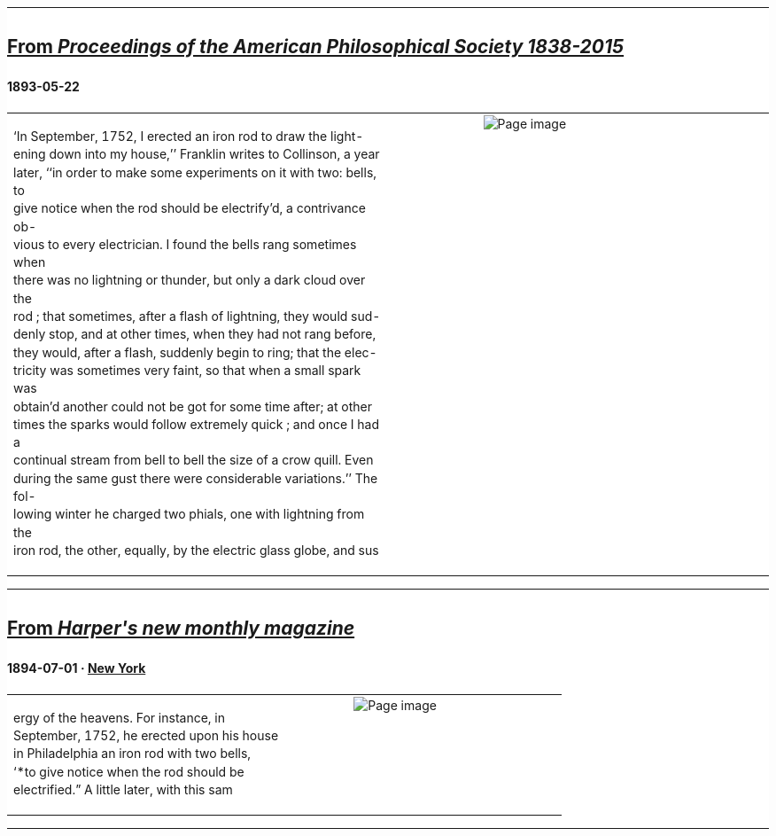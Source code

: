 
---

## [From _Proceedings of the American Philosophical Society 1838-2015_](https://archive.org/details/sim_proceedings-of-the-american-philosophical-society_may-22-26-1893_32_143/page/n166/mode/1up?view=theater)

#### 1893-05-22

<table style="width: 100%;"><tr><td style="width: 50%">

  
  
‘In September, 1752, I erected an iron rod to draw the light-  
ening down into my house,’’ Franklin writes to Collinson, a year  
later, ‘‘in order to make some experiments on it with two: bells, to  
give notice when the rod should be electrify’d, a contrivance ob-  
vious to every electrician. I found the bells rang sometimes when  
there was no lightning or thunder, but only a dark cloud over the  
rod ; that sometimes, after a flash of lightning, they would sud-  
denly stop, and at other times, when they had not rang before,  
they would, after a flash, suddenly begin to ring; that the elec-  
tricity was sometimes very faint, so that when a small spark was  
obtain’d another could not be got for some time after; at other  
times the sparks would follow extremely quick ; and once I had a  
continual stream from bell to bell the size of a crow quill. Even  
during the same gust there were considerable variations.’’ The fol-  
lowing winter he charged two phials, one with lightning from the  
iron rod, the other, equally, by the electric glass globe, and sus
</td><td style="width: 50%; max-height: 75%; margin: auto; display: block;">
<img alt="Page image" src="https://iiif.archive.org/iiif/sim_proceedings-of-the-american-philosophical-society_may-22-26-1893_32_143&#0036;166/pct:14.774557,50.360082,61.795491,26.003086/600,/0/default.jpg"/>
</td>
</tr></table>

---

## [From _Harper's new monthly magazine_](https://archive.org/details/sim_harpers-magazine_1894-07_89_530/page/n51/mode/1up?view=theater)

#### 1894-07-01 &middot; [New York](http://dbpedia.org/resource/New_York_City)

<table style="width: 100%;"><tr><td style="width: 50%">

  
ergy of the heavens. For instance, in  
September, 1752, he erected upon his house  
in Philadelphia an iron rod with two bells,  
‘*to give notice when the rod should be  
electrified.” A little later, with this sam
</td><td style="width: 50%; max-height: 75%; margin: auto; display: block;">
<img alt="Page image" src="https://iiif.archive.org/iiif/sim_harpers-magazine_1894-07_89_530&#0036;51/pct:15.441176,58.638889,34.803922,6.305556/600,/0/default.jpg"/>
</td>
</tr></table>

---

